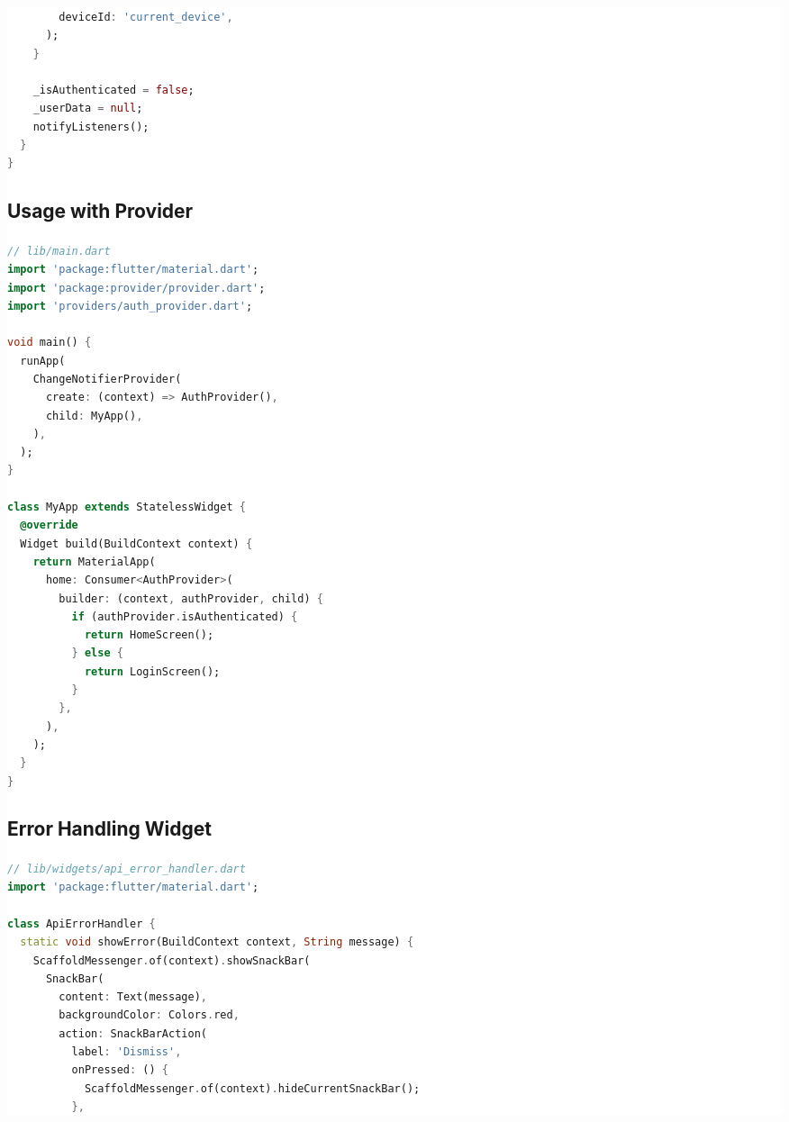 ```dart
        deviceId: 'current_device',
      );
    }
    
    _isAuthenticated = false;
    _userData = null;
    notifyListeners();
  }
}
```

## Usage with Provider

```dart
// lib/main.dart
import 'package:flutter/material.dart';
import 'package:provider/provider.dart';
import 'providers/auth_provider.dart';

void main() {
  runApp(
    ChangeNotifierProvider(
      create: (context) => AuthProvider(),
      child: MyApp(),
    ),
  );
}

class MyApp extends StatelessWidget {
  @override
  Widget build(BuildContext context) {
    return MaterialApp(
      home: Consumer<AuthProvider>(
        builder: (context, authProvider, child) {
          if (authProvider.isAuthenticated) {
            return HomeScreen();
          } else {
            return LoginScreen();
          }
        },
      ),
    );
  }
}
```

## Error Handling Widget

```dart
// lib/widgets/api_error_handler.dart
import 'package:flutter/material.dart';

class ApiErrorHandler {
  static void showError(BuildContext context, String message) {
    ScaffoldMessenger.of(context).showSnackBar(
      SnackBar(
        content: Text(message),
        backgroundColor: Colors.red,
        action: SnackBarAction(
          label: 'Dismiss',
          onPressed: () {
            ScaffoldMessenger.of(context).hideCurrentSnackBar();
          },
```